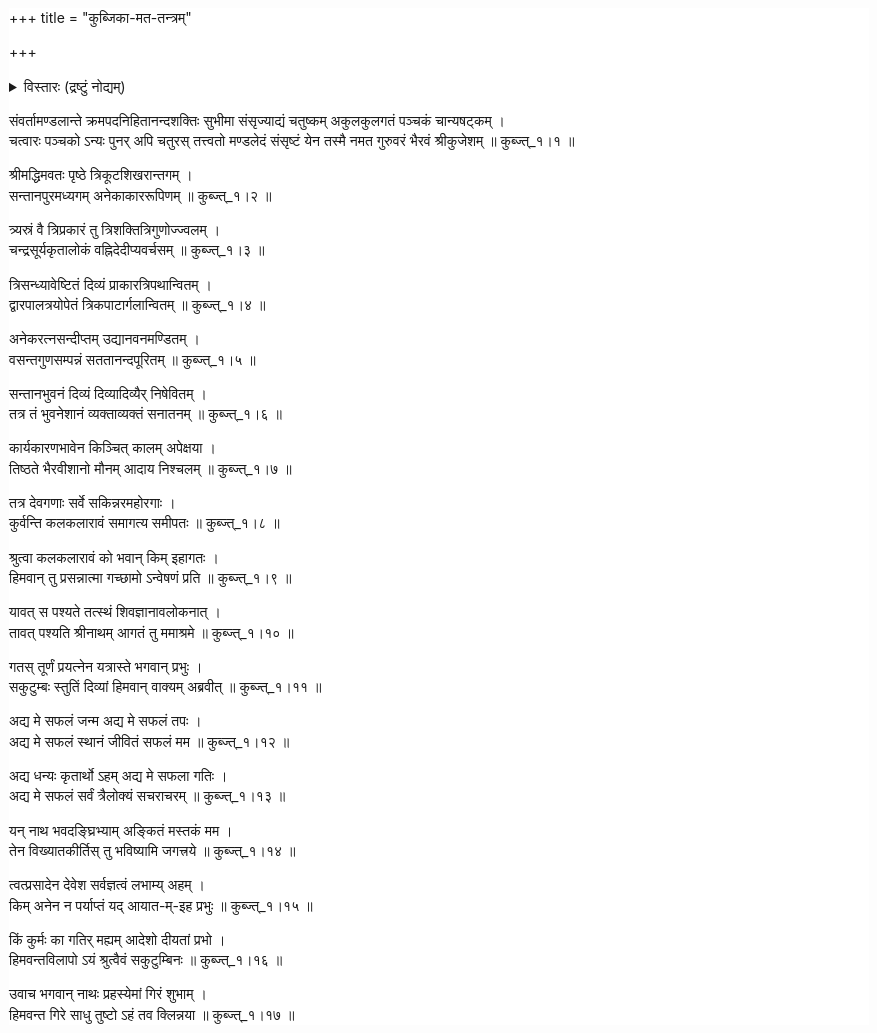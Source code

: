 +++
title = "कुब्जिका-मत-तन्त्रम्"

+++

<details><summary>विस्तारः (द्रष्टुं नोद्यम्)</summary></details>



संवर्तामण्डलान्ते क्रमपदनिहितानन्दशक्तिः सुभीमा संसृज्याद्यं चतुष्कम् अकुलकुलगतं पञ्चकं चान्यषट्कम् ।  
चत्वारः पञ्चको ऽन्यः पुनर् अपि चतुरस् तत्त्वतो मण्डलेदं संसृष्टं येन तस्मै नमत गुरुवरं भैरवं श्रीकुजेशम् ॥ कुब्ज्त्_१।१ ॥  
    
श्रीमद्धिमवतः पृष्ठे त्रिकूटशिखरान्तगम् ।  
सन्तानपुरमध्यगम् अनेकाकाररूपिणम् ॥ कुब्ज्त्_१।२ ॥  
    
त्र्यस्रं वै त्रिप्रकारं तु त्रिशक्तित्रिगुणोज्ज्वलम् ।  
चन्द्रसूर्यकृतालोकं वह्निदेदीप्यवर्चसम् ॥ कुब्ज्त्_१।३ ॥  
    
त्रिसन्ध्यावेष्टितं दिव्यं प्राकारत्रिपथान्वितम् ।  
द्वारपालत्रयोपेतं त्रिकपाटार्गलान्वितम् ॥ कुब्ज्त्_१।४ ॥  
    
अनेकरत्नसन्दीप्तम् उद्यानवनमण्डितम् ।  
वसन्तगुणसम्पन्नं सततानन्दपूरितम् ॥ कुब्ज्त्_१।५ ॥  
    
सन्तानभुवनं दिव्यं दिव्यादिव्यैर् निषेवितम् ।  
तत्र तं भुवनेशानं व्यक्ताव्यक्तं सनातनम् ॥ कुब्ज्त्_१।६ ॥  
    
कार्यकारणभावेन किञ्चित् कालम् अपेक्षया ।  
तिष्ठते भैरवीशानो मौनम् आदाय निश्चलम् ॥ कुब्ज्त्_१।७ ॥  
    
तत्र देवगणाः सर्वे सकिन्नरमहोरगाः ।  
कुर्वन्ति कलकलारावं समागत्य समीपतः ॥ कुब्ज्त्_१।८ ॥  
    
श्रुत्वा कलकलारावं को भवान् किम् इहागतः ।  
हिमवान् तु प्रसन्नात्मा गच्छामो ऽन्वेषणं प्रति ॥ कुब्ज्त्_१।९ ॥  
    
यावत् स पश्यते तत्स्थं शिवज्ञानावलोकनात् ।  
तावत् पश्यति श्रीनाथम् आगतं तु ममाश्रमे ॥ कुब्ज्त्_१।१० ॥  
    
गतस् तूर्णं प्रयत्नेन यत्रास्ते भगवान् प्रभुः ।  
सकुटुम्बः स्तुतिं दिव्यां हिमवान् वाक्यम् अब्रवीत् ॥ कुब्ज्त्_१।११ ॥  
    
अद्य मे सफलं जन्म अद्य मे सफलं तपः ।  
अद्य मे सफलं स्थानं जीवितं सफलं मम ॥ कुब्ज्त्_१।१२ ॥  
    
अद्य धन्यः कृतार्थो ऽहम् अद्य मे सफला गतिः ।  
अद्य मे सफलं सर्वं त्रैलोक्यं सचराचरम् ॥ कुब्ज्त्_१।१३ ॥  
    
यन् नाथ भवदङ्घ्रिभ्याम् अङ्कितं मस्तकं मम ।  
तेन विख्यातकीर्तिस् तु भविष्यामि जगत्त्रये ॥ कुब्ज्त्_१।१४ ॥  
    
त्वत्प्रसादेन देवेश सर्वज्ञत्वं लभाम्य् अहम् ।  
किम् अनेन न पर्याप्तं यद् आयात-म्-इह प्रभुः ॥ कुब्ज्त्_१।१५ ॥  
    
किं कुर्मः का गतिर् मह्यम् आदेशो दीयतां प्रभो ।  
हिमवन्तविलापो ऽयं श्रुत्वैवं सकुटुम्बिनः ॥ कुब्ज्त्_१।१६ ॥  
    
उवाच भगवान् नाथः प्रहस्येमां गिरं शुभाम् ।  
हिमवन्त गिरे साधु तुष्टो ऽहं तव क्लिन्नया ॥ कुब्ज्त्_१।१७ ॥  
    